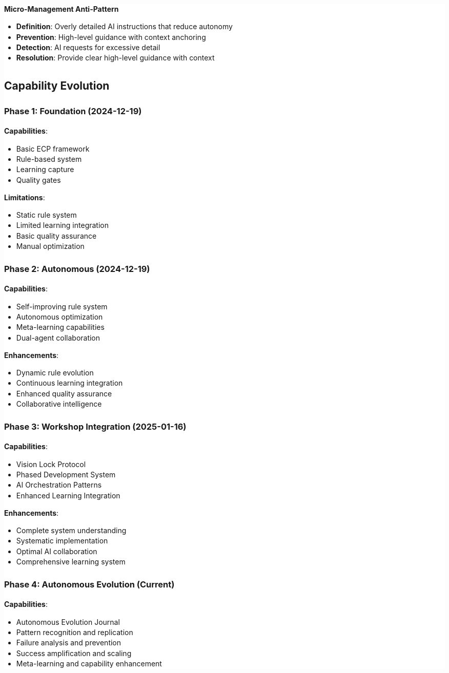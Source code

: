 **Micro-Management Anti-Pattern**
- **Definition**: Overly detailed AI instructions that reduce autonomy
- **Prevention**: High-level guidance with context anchoring
- **Detection**: AI requests for excessive detail
- **Resolution**: Provide clear high-level guidance with context

## Capability Evolution

### Phase 1: Foundation (2024-12-19)
**Capabilities**:
- Basic ECP framework
- Rule-based system
- Learning capture
- Quality gates

**Limitations**:
- Static rule system
- Limited learning integration
- Basic quality assurance
- Manual optimization

### Phase 2: Autonomous (2024-12-19)
**Capabilities**:
- Self-improving rule system
- Autonomous optimization
- Meta-learning capabilities
- Dual-agent collaboration

**Enhancements**:
- Dynamic rule evolution
- Continuous learning integration
- Enhanced quality assurance
- Collaborative intelligence

### Phase 3: Workshop Integration (2025-01-16)
**Capabilities**:
- Vision Lock Protocol
- Phased Development System
- AI Orchestration Patterns
- Enhanced Learning Integration

**Enhancements**:
- Complete system understanding
- Systematic implementation
- Optimal AI collaboration
- Comprehensive learning system

### Phase 4: Autonomous Evolution (Current)
**Capabilities**:
- Autonomous Evolution Journal
- Pattern recognition and replication
- Failure analysis and prevention
- Success amplification and scaling
- Meta-learning and capability enhancement
